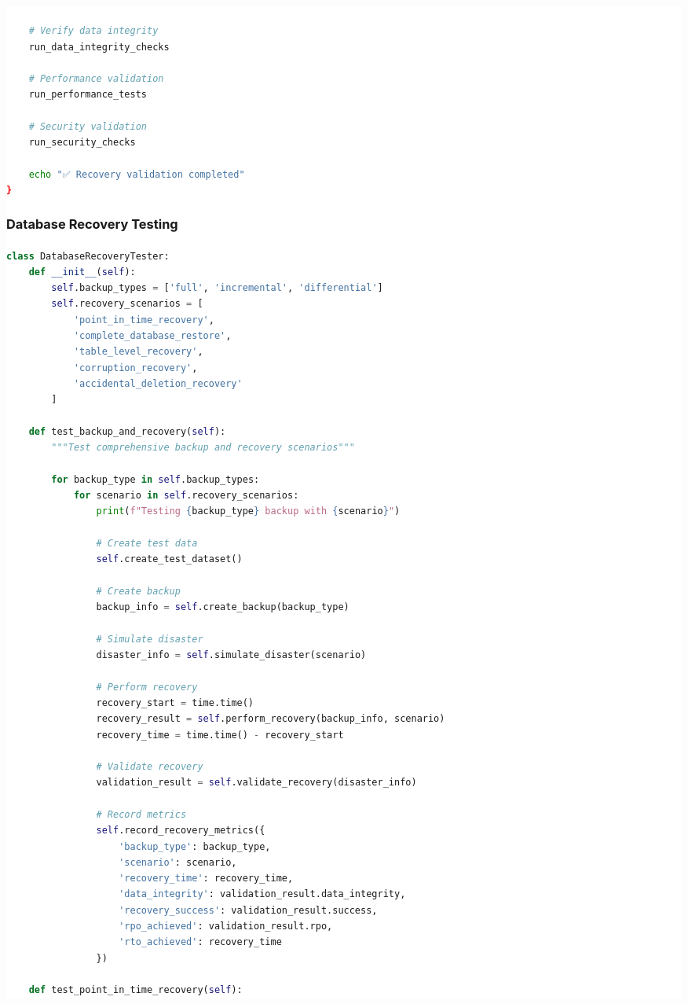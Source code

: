 ```bash
    
    # Verify data integrity
    run_data_integrity_checks
    
    # Performance validation
    run_performance_tests
    
    # Security validation
    run_security_checks
    
    echo "✅ Recovery validation completed"
}
```

### Database Recovery Testing
```python
class DatabaseRecoveryTester:
    def __init__(self):
        self.backup_types = ['full', 'incremental', 'differential']
        self.recovery_scenarios = [
            'point_in_time_recovery',
            'complete_database_restore', 
            'table_level_recovery',
            'corruption_recovery',
            'accidental_deletion_recovery'
        ]
        
    def test_backup_and_recovery(self):
        """Test comprehensive backup and recovery scenarios"""
        
        for backup_type in self.backup_types:
            for scenario in self.recovery_scenarios:
                print(f"Testing {backup_type} backup with {scenario}")
                
                # Create test data
                self.create_test_dataset()
                
                # Create backup
                backup_info = self.create_backup(backup_type)
                
                # Simulate disaster
                disaster_info = self.simulate_disaster(scenario)
                
                # Perform recovery
                recovery_start = time.time()
                recovery_result = self.perform_recovery(backup_info, scenario)
                recovery_time = time.time() - recovery_start
                
                # Validate recovery
                validation_result = self.validate_recovery(disaster_info)
                
                # Record metrics
                self.record_recovery_metrics({
                    'backup_type': backup_type,
                    'scenario': scenario,
                    'recovery_time': recovery_time,
                    'data_integrity': validation_result.data_integrity,
                    'recovery_success': validation_result.success,
                    'rpo_achieved': validation_result.rpo,
                    'rto_achieved': recovery_time
                })
    
    def test_point_in_time_recovery(self):
```